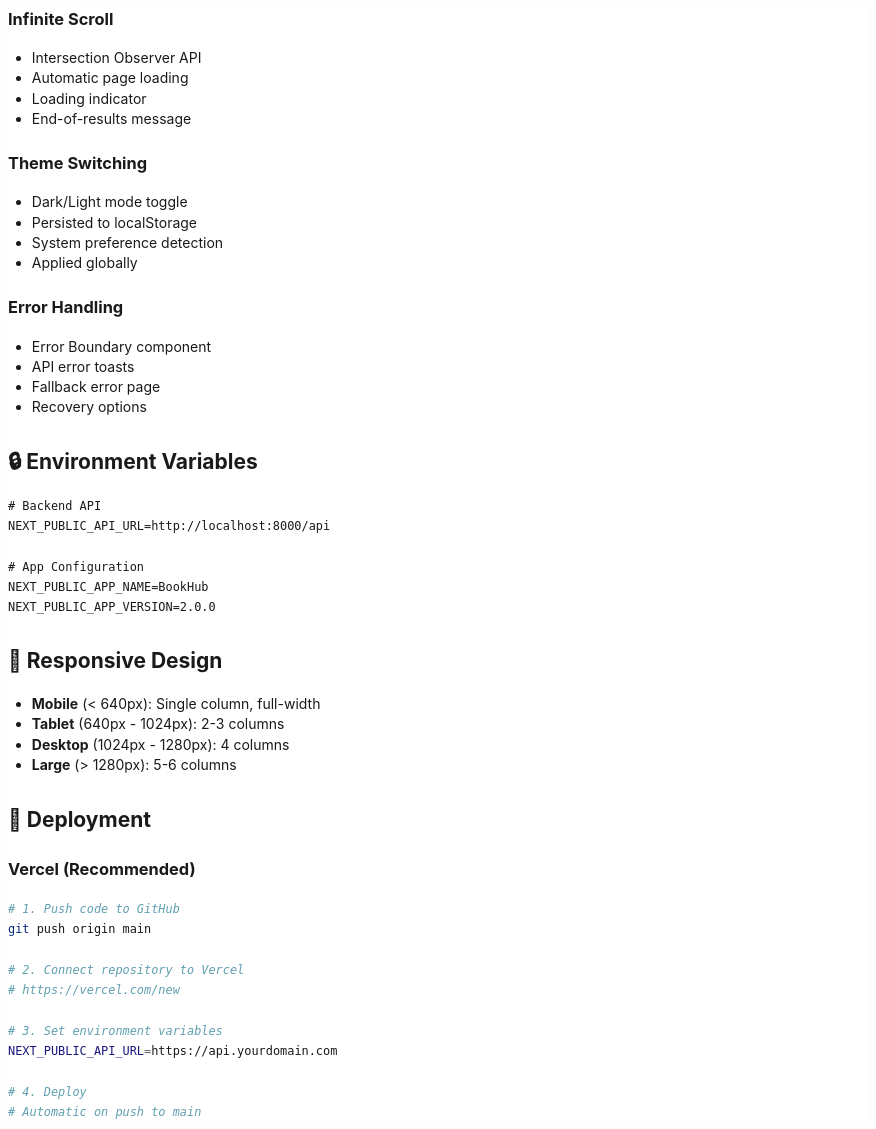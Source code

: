 ### Infinite Scroll
- Intersection Observer API
- Automatic page loading
- Loading indicator
- End-of-results message

### Theme Switching
- Dark/Light mode toggle
- Persisted to localStorage
- System preference detection
- Applied globally

### Error Handling
- Error Boundary component
- API error toasts
- Fallback error page
- Recovery options

## 🔒 Environment Variables

```env
# Backend API
NEXT_PUBLIC_API_URL=http://localhost:8000/api

# App Configuration
NEXT_PUBLIC_APP_NAME=BookHub
NEXT_PUBLIC_APP_VERSION=2.0.0
```

## 📱 Responsive Design

- **Mobile** (< 640px): Single column, full-width
- **Tablet** (640px - 1024px): 2-3 columns
- **Desktop** (1024px - 1280px): 4 columns
- **Large** (> 1280px): 5-6 columns

## 🚀 Deployment

### Vercel (Recommended)

```bash
# 1. Push code to GitHub
git push origin main

# 2. Connect repository to Vercel
# https://vercel.com/new

# 3. Set environment variables
NEXT_PUBLIC_API_URL=https://api.yourdomain.com

# 4. Deploy
# Automatic on push to main
```
